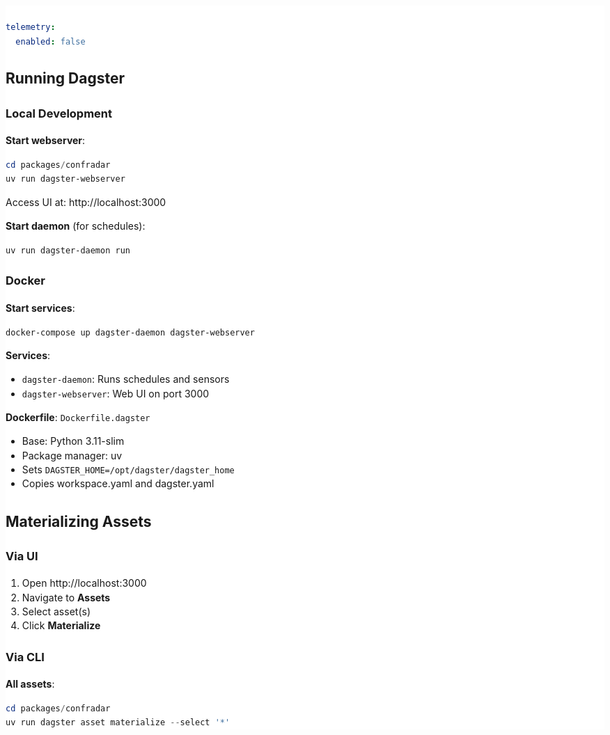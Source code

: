 ```yaml

telemetry:
  enabled: false
```

## Running Dagster

### Local Development

**Start webserver**:
```powershell
cd packages/confradar
uv run dagster-webserver
```

Access UI at: http://localhost:3000

**Start daemon** (for schedules):
```powershell
uv run dagster-daemon run
```

### Docker

**Start services**:
```powershell
docker-compose up dagster-daemon dagster-webserver
```

**Services**:
- `dagster-daemon`: Runs schedules and sensors
- `dagster-webserver`: Web UI on port 3000

**Dockerfile**: `Dockerfile.dagster`
- Base: Python 3.11-slim
- Package manager: uv
- Sets `DAGSTER_HOME=/opt/dagster/dagster_home`
- Copies workspace.yaml and dagster.yaml

## Materializing Assets

### Via UI

1. Open http://localhost:3000
2. Navigate to **Assets**
3. Select asset(s)
4. Click **Materialize**

### Via CLI

**All assets**:
```powershell
cd packages/confradar
uv run dagster asset materialize --select '*'
```
